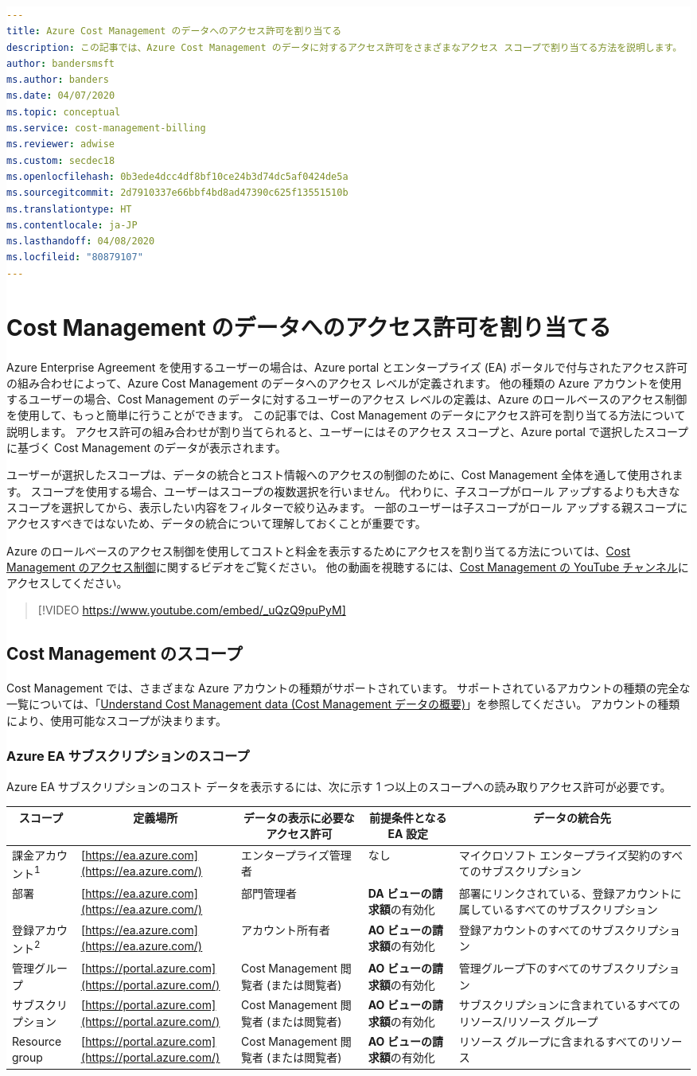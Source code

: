 ```yaml
---
title: Azure Cost Management のデータへのアクセス許可を割り当てる
description: この記事では、Azure Cost Management のデータに対するアクセス許可をさまざまなアクセス スコープで割り当てる方法を説明します。
author: bandersmsft
ms.author: banders
ms.date: 04/07/2020
ms.topic: conceptual
ms.service: cost-management-billing
ms.reviewer: adwise
ms.custom: secdec18
ms.openlocfilehash: 0b3ede4dcc4df8bf10ce24b3d74dc5af0424de5a
ms.sourcegitcommit: 2d7910337e66bbf4bd8ad47390c625f13551510b
ms.translationtype: HT
ms.contentlocale: ja-JP
ms.lasthandoff: 04/08/2020
ms.locfileid: "80879107"
---
```

# <a name="assign-access-to-cost-management-data"></a>Cost Management のデータへのアクセス許可を割り当てる

Azure Enterprise Agreement を使用するユーザーの場合は、Azure portal とエンタープライズ (EA) ポータルで付与されたアクセス許可の組み合わせによって、Azure Cost Management のデータへのアクセス レベルが定義されます。 他の種類の Azure アカウントを使用するユーザーの場合、Cost Management のデータに対するユーザーのアクセス レベルの定義は、Azure のロールベースのアクセス制御を使用して、もっと簡単に行うことができます。 この記事では、Cost Management のデータにアクセス許可を割り当てる方法について説明します。 アクセス許可の組み合わせが割り当てられると、ユーザーにはそのアクセス スコープと、Azure portal で選択したスコープに基づく Cost Management のデータが表示されます。

ユーザーが選択したスコープは、データの統合とコスト情報へのアクセスの制御のために、Cost Management 全体を通して使用されます。 スコープを使用する場合、ユーザーはスコープの複数選択を行いません。 代わりに、子スコープがロール アップするよりも大きなスコープを選択してから、表示したい内容をフィルターで絞り込みます。 一部のユーザーは子スコープがロール アップする親スコープにアクセスすべきではないため、データの統合について理解しておくことが重要です。

Azure のロールベースのアクセス制御を使用してコストと料金を表示するためにアクセスを割り当てる方法については、[Cost Management のアクセス制御](https://www.youtube.com/watch?v=_uQzQ9puPyM)に関するビデオをご覧ください。 他の動画を視聴するには、[Cost Management の YouTube チャンネル](https://www.youtube.com/c/AzureCostManagement)にアクセスしてください。

>[!VIDEO https://www.youtube.com/embed/_uQzQ9puPyM]

## <a name="cost-management-scopes"></a>Cost Management のスコープ

Cost Management では、さまざまな Azure アカウントの種類がサポートされています。 サポートされているアカウントの種類の完全な一覧については、「[Understand Cost Management data (Cost Management データの概要)](understand-cost-mgt-data.md)」を参照してください。 アカウントの種類により、使用可能なスコープが決まります。

### <a name="azure-ea-subscription-scopes"></a>Azure EA サブスクリプションのスコープ

Azure EA サブスクリプションのコスト データを表示するには、次に示す 1 つ以上のスコープへの読み取りアクセス許可が必要です。

| **スコープ** | **定義場所** | **データの表示に必要なアクセス許可** | **前提条件となる EA 設定** | **データの統合先** |
| --- | --- | --- | --- | --- |
| 課金アカウント<sup>1</sup> | [https://ea.azure.com](https://ea.azure.com/) | エンタープライズ管理者 | なし | マイクロソフト エンタープライズ契約のすべてのサブスクリプション |
| 部署 | [https://ea.azure.com](https://ea.azure.com/) | 部門管理者 | **DA ビューの請求額**の有効化 | 部署にリンクされている、登録アカウントに属しているすべてのサブスクリプション |
| 登録アカウント<sup>2</sup> | [https://ea.azure.com](https://ea.azure.com/) | アカウント所有者 | **AO ビューの請求額**の有効化 | 登録アカウントのすべてのサブスクリプション |
| 管理グループ | [https://portal.azure.com](https://portal.azure.com/) | Cost Management 閲覧者 (または閲覧者) | **AO ビューの請求額**の有効化 | 管理グループ下のすべてのサブスクリプション |
| サブスクリプション | [https://portal.azure.com](https://portal.azure.com/) | Cost Management 閲覧者 (または閲覧者) | **AO ビューの請求額**の有効化 | サブスクリプションに含まれているすべてのリソース/リソース グループ |
| Resource group | [https://portal.azure.com](https://portal.azure.com/) | Cost Management 閲覧者 (または閲覧者) | **AO ビューの請求額**の有効化 | リソース グループに含まれるすべてのリソース |
